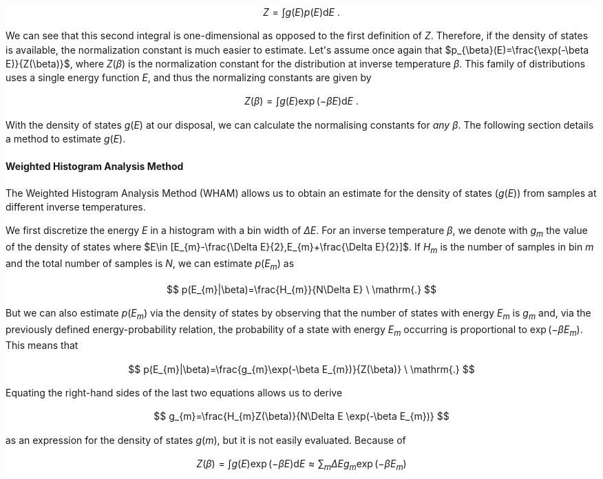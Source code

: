 $$
Z=\int g(E)p(E)\mathrm{d}E \ \mathrm{.}
$$

We can see that this second integral is one-dimensional as opposed to the first definition of $Z$.
Therefore, if the density of states is available, the normalization constant is much easier to estimate.
Let's assume once again that $p_{\beta}(E)=\frac{\exp(-\beta E)}{Z(\beta)}$, where $Z(\beta)$ is the normalization constant for the distribution at inverse temperature
$\beta$.
This family of distributions uses a single energy function $E$, and thus the normalizing constants are given by

$$
Z(\beta)=\int g(E)\exp(-\beta E)\mathrm{d}E \ \mathrm{.}
$$

With the density of states $g(E)$ at our disposal, we can calculate the normalising constants for _any_ $\beta$.
The following section details a method to estimate $g(E)$.

#### Weighted Histogram Analysis Method

The Weighted Histogram Analysis Method (WHAM) allows us to obtain an estimate for the density of states ($g(E)$) from samples at different inverse temperatures.

We first discretize the energy $E$ in a histogram with a bin width of $\Delta E$.
For an inverse temperature $\beta$, we denote with $g_{m}$ the value of the density of states where $E\in [E_{m}-\frac{\Delta E}{2},E_{m}+\frac{\Delta E}{2}]$.
If $H_{m}$ is the number of samples in bin $m$ and the total number of samples is $N$, we can estimate $p(E_m)$ as

$$
p(E_{m}|\beta)=\frac{H_{m}}{N\Delta E} \ \mathrm{.}
$$

But we can also estimate $p(E_m)$ via the density of states by observing that the number of states with energy $E_{m}$ is $g_{m}$ and, via the previously defined energy-probability relation, the probability of a state with energy $E_m$ occurring is proportional to $\exp(-\beta E_{m})$. This means that

$$
p(E_{m}|\beta)=\frac{g_{m}\exp(-\beta E_{m})}{Z(\beta)} \ \mathrm{.}
$$

Equating the right-hand sides of the last two equations allows us to derive

$$
g_{m}=\frac{H_{m}Z(\beta)}{N\Delta E \exp(-\beta E_{m})}
$$

as an expression for the density of states $g(m)$, but it is not easily evaluated. Because of

$$
Z(\beta)=\int g(E) \exp(-\beta E) \mathrm{d}E  \approx \sum_{m} \Delta E g_{m} \exp(-\beta E_{m})
$$


[^1]: https://journals.aps.org/prl/abstract/10.1103/PhysRevLett.94.018105
[^2]: https://pubs.acs.org/doi/10.1021/ct0502864
